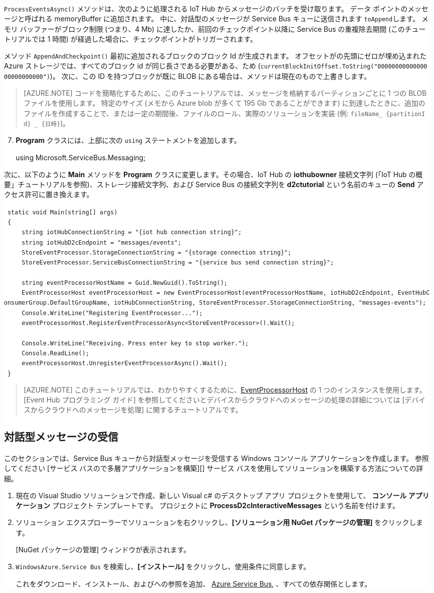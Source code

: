  `ProcessEventsAsync()` メソッドは、次のように処理される IoT Hub からメッセージのバッチを受け取ります。 データ ポイントのメッセージと呼ばれる memoryBuffer に追加されます。 中に、対話型のメッセージが Service Bus キューに送信されます `toAppend`します。 メモリ バッファーがブロック制限 (つまり、4 Mb) に達したか、前回のチェックポイント以降に Service Bus の重複除去期間 (このチュートリアルでは 1 時間) が経過した場合に、チェックポイントがトリガーされます。

 メソッド `AppendAndCheckpoint()` 最初に追加されるブロックのブロック Id が生成されます。 オフセットがの先頭にゼロが埋め込まれた Azure ストレージでは、すべてのブロック id が同じ長さである必要がある、ため (`currentBlockInitOffset.ToString("0000000000000000000000000")`)。 次に、この ID を持つブロックが既に BLOB にある場合は、メソッドは現在のもので上書きします。

> [AZURE.NOTE] コードを簡略化するために、このチュートリアルでは、メッセージを格納するパーティションごとに 1 つの BLOB ファイルを使用します。 特定のサイズ (メモから Azure blob が多くて 195 Gb であることができます) に到達したときに、追加のファイルを作成することで、または一定の期間後、ファイルのロール、実際のソリューションを実装 (例: `fileName_ {partitionId} _ {日時}`)。

7. **Program** クラスには、上部に次の `using` ステートメントを追加します。

     using Microsoft.ServiceBus.Messaging;

 次に、以下のように **Main** メソッドを **Program** クラスに変更します。その場合、IoT Hub の **iothubowner** 接続文字列 (「IoT Hub の概要」チュートリアルを参照)、ストレージ接続文字列、および Service Bus の接続文字列を **d2ctutorial** という名前のキューの **Send** アクセス許可に置き換えます。

     static void Main(string[] args)
     {
         string iotHubConnectionString = "{iot hub connection string}";
         string iotHubD2cEndpoint = "messages/events";
         StoreEventProcessor.StorageConnectionString = "{storage connection string}";
         StoreEventProcessor.ServiceBusConnectionString = "{service bus send connection string}";
    
         string eventProcessorHostName = Guid.NewGuid().ToString();
         EventProcessorHost eventProcessorHost = new EventProcessorHost(eventProcessorHostName, iotHubD2cEndpoint, EventHubConsumerGroup.DefaultGroupName, iotHubConnectionString, StoreEventProcessor.StorageConnectionString, "messages-events");
         Console.WriteLine("Registering EventProcessor...");
         eventProcessorHost.RegisterEventProcessorAsync<StoreEventProcessor>().Wait();
    
         Console.WriteLine("Receiving. Press enter key to stop worker.");
         Console.ReadLine();
         eventProcessorHost.UnregisterEventProcessorAsync().Wait();
     }


> [AZURE.NOTE] このチュートリアルでは、わかりやすくするために、[EventProcessorHost] の 1 つのインスタンスを使用します。 [Event Hub プログラミング ガイド] を参照してくださいとデバイスからクラウドへのメッセージの処理の詳細については [デバイスからクラウドへのメッセージを処理] に関するチュートリアルです。

## 対話型メッセージの受信

このセクションでは、Service Bus キューから対話型メッセージを受信する Windows コンソール アプリケーションを作成します。 参照してください [サービス バスので多層アプリケーションを構築][] サービス バスを使用してソリューションを構築する方法についての詳細。

1. 現在の Visual Studio ソリューションで作成、新しい Visual c# のデスクトップ アプリ プロジェクトを使用して、 **コンソール アプリケーション** プロジェクト テンプレートです。 プロジェクトに **ProcessD2cInteractiveMessages** という名前を付けます。

2. ソリューション エクスプローラーでソリューションを右クリックし、**[ソリューション用 NuGet パッケージの管理]** をクリックします。

    [NuGet パッケージの管理] ウィンドウが表示されます。

3. `WindowsAzure.Service Bus` を検索し、**[インストール]** をクリックし、使用条件に同意します。

    これをダウンロード、インストール、およびへの参照を追加、 [Azure Service Bus](https://www.nuget.org/packages/WindowsAzure.ServiceBus), 、すべての依存関係とします。


[about azure storage]: ../storage/storage-create-storage-account.md#create-a-storage-account 
[azure iot - service sdk nuget package]: https://www.nuget.org/packages/Microsoft.Azure.Devices/ 
[get started with event hubs]: ../event-hubs/event-hubs-csharp-ephcs-getstarted.md 
[iot hub developer guide - identity registry]: iot-hub-devguide.md#identityregistry 
[azure storage scalability guidelines]: ../storage/storage-scalability-targets.md 
[azure block blobs]: https://msdn.microsoft.com/library/azure/ee691964.aspx 
[service bus documentation]: ../service-bus/service-bus-dotnet-how-to-use-queues.md 
[event hubs overview]: ../event-hubs/event-hubs-overview.md 
[scaled out event processing]: https://code.msdn.microsoft.com/windowsazure/Service-Bus-Event-Hub-45f43fc3 
[eventprocessorhost]: http://msdn.microsoft.com/library/azure/microsoft.servicebus.messaging.eventprocessorhost(v=azure.95).aspx 
[event hubs programming guide]: ../event-hubs/event-hubs-programming-guide.md 
[azure preview portal]: https://portal.azure.com/ 
[transient fault handling]: https://msdn.microsoft.com/library/hh680901(v=pandp.50).aspx 
[azure portal]: https://manage.windowsazure.com/ 
[service bus queue]: ../service-bus/service-bus-dotnet-how-to-use-queues.md 
[build multi-tier applications with service bus]: ../service-bus/service-bus-dotnet-multi-tier-app-using-service-bus-queues.md 
[10]: ./media/iot-hub-process-d2c-cloud-csharp/create-identity-csharp1.png 
[12]: ./media/iot-hub-getstarted-cloud-csharp/create-identity-csharp3.png 
[20]: ./media/iot-hub-getstarted-cloud-csharp/create-storage1.png 
[21]: ./media/iot-hub-getstarted-cloud-csharp/create-storage2.png 
[22]: ./media/iot-hub-getstarted-cloud-csharp/create-storage3.png 
[30]: ./media/iot-hub-process-d2c-cloud-csharp/createqueue2.png 
[31]: ./media/iot-hub-process-d2c-cloud-csharp/createqueue3.png 
[32]: ./media/iot-hub-process-d2c-cloud-csharp/createqueue4.png 